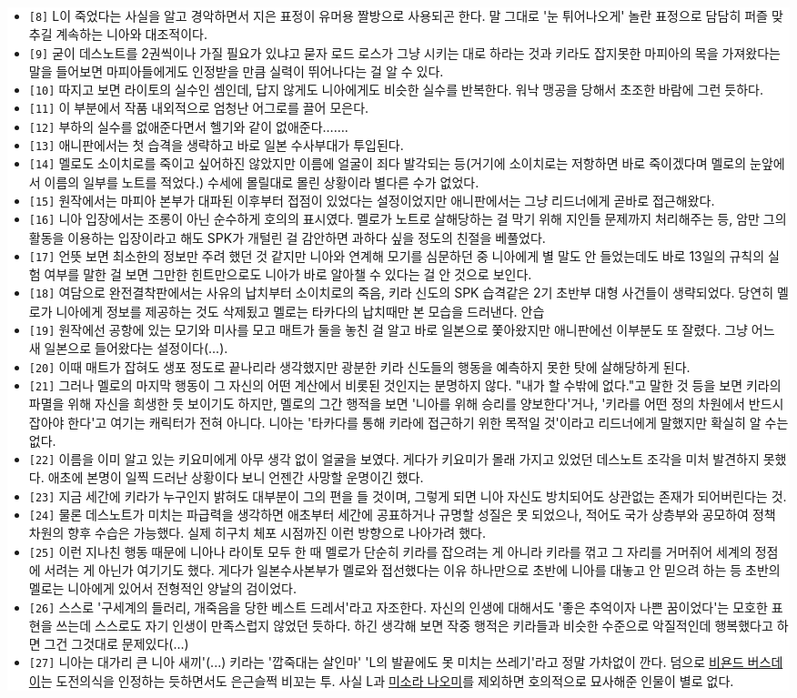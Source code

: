   * `[8]` L이 죽었다는 사실을 알고 경악하면서 지은 표정이 유머용 짤방으로 사용되곤 한다. 말 그대로 '눈 튀어나오게' 놀란 표정으로 담담히 퍼즐 맞추길 계속하는 니아와 대조적이다.
  * `[9]` 굳이 데스노트를 2권씩이나 가질 필요가 있냐고 묻자 로드 로스가 그냥 시키는 대로 하라는 것과 키라도 잡지못한 마피아의 목을 가져왔다는 말을 들어보면 마피아들에게도 인정받을 만큼 실력이 뛰어나다는 걸 알 수 있다.
  * `[10]` 따지고 보면 라이토의 실수인 셈인데, 답지 않게도 니아에게도 비슷한 실수를 반복한다. 워낙 맹공을 당해서 초조한 바람에 그런 듯하다.
  * `[11]` 이 부분에서 작품 내외적으로 엄청난 어그로를 끌어 모은다.
  * `[12]` 부하의 실수를 없애준다면서 헬기와 같이 없애준다…….
  * `[13]` 애니판에서는 첫 습격을 생략하고 바로 일본 수사부대가 투입된다.
  * `[14]` 멜로도 소이치로를 죽이고 싶어하진 않았지만 이름에 얼굴이 죄다 발각되는 등(거기에 소이치로는 저항하면 바로 죽이겠다며 멜로의 눈앞에서 이름의 일부를 노트를 적었다.) 수세에 몰릴대로 몰린 상황이라 별다른 수가 없었다.
  * `[15]` 원작에서는 마피아 본부가 대파된 이후부터 접점이 있었다는 설정이었지만 애니판에서는 그냥 리드너에게 곧바로 접근해왔다.
  * `[16]` 니아 입장에서는 조롱이 아닌 순수하게 호의의 표시였다. 멜로가 노트로 살해당하는 걸 막기 위해 지인들 문제까지 처리해주는 등, 암만 그의 활동을 이용하는 입장이라고 해도 SPK가 개털린 걸 감안하면 과하다 싶을 정도의 친절을 베풀었다.
  * `[17]` 언뜻 보면 최소한의 정보만 주려 했던 것 같지만 니아와 연계해 모기를 심문하던 중 니아에게 별 말도 안 들었는데도 바로 13일의 규칙의 실험 여부를 말한 걸 보면 그만한 힌트만으로도 니아가 바로 알아챌 수 있다는 걸 안 것으로 보인다.
  * `[18]` 여담으로 완전결착판에서는 사유의 납치부터 소이치로의 죽음, 키라 신도의 SPK 습격같은 2기 초반부 대형 사건들이 생략되었다. 당연히 멜로가 니아에게 정보를 제공하는 것도 삭제됬고 멜로는 타카다의 납치때만 본 모습을 드러낸다. 안습
  * `[19]` 원작에선 공항에 있는 모기와 미사를 모고 매트가 둘을 놓친 걸 알고 바로 일본으로 쫓아왔지만 애니판에선 이부분도 또 잘렸다. 그냥 어느 새 일본으로 들어왔다는 설정이다(...).
  * `[20]` 이때 매트가 잡혀도 생포 정도로 끝나리라 생각했지만 광분한 키라 신도들의 행동을 예측하지 못한 탓에 살해당하게 된다.
  * `[21]` 그러나 멜로의 마지막 행동이 그 자신의 어떤 계산에서 비롯된 것인지는 분명하지 않다. "내가 할 수밖에 없다."고 말한 것 등을 보면 키라의 파멸을 위해 자신을 희생한 듯 보이기도 하지만, 멜로의 그간 행적을 보면 '니아를 위해 승리를 양보한다'거나, '키라를 어떤 정의 차원에서 반드시 잡아야 한다'고 여기는 캐릭터가 전혀 아니다. 니아는 '타카다를 통해 키라에 접근하기 위한 목적일 것'이라고 리드너에게 말했지만 확실히 알 수는 없다.
  * `[22]` 이름을 이미 알고 있는 키요미에게 아무 생각 없이 얼굴을 보였다. 게다가 키요미가 몰래 가지고 있었던 데스노트 조각을 미처 발견하지 못했다. 애초에 본명이 일찍 드러난 상황이다 보니 언젠간 사망할 운명이긴 했다.
  * `[23]` 지금 세간에 키라가 누구인지 밝혀도 대부분이 그의 편을 들 것이며, 그렇게 되면 니아 자신도 방치되어도 상관없는 존재가 되어버린다는 것.
  * `[24]` 물론 데스노트가 미치는 파급력을 생각하면 애초부터 세간에 공표하거나 규명할 성질은 못 되었으나, 적어도 국가 상층부와 공모하여 정책 차원의 향후 수습은 가능했다. 실제 히구치 체포 시점까진 이런 방향으로 나아가려 했다.
  * `[25]` 이런 지나친 행동 때문에 니아나 라이토 모두 한 때 멜로가 단순히 키라를 잡으려는 게 아니라 키라를 꺾고 그 자리를 거머쥐어 세계의 정점에 서려는 게 아닌가 여기기도 했다. 게다가 일본수사본부가 멜로와 접선했다는 이유 하나만으로 초반에 니아를 대놓고 안 믿으려 하는 등 초반의 멜로는 니아에게 있어서 전형적인 양날의 검이었다.
  * `[26]` 스스로 '구세계의 들러리, 개죽음을 당한 베스트 드레서'라고 자조한다. 자신의 인생에 대해서도 '좋은 추억이자 나쁜 꿈이었다'는 모호한 표현을 쓰는데 스스로도 자기 인생이 만족스럽지 않었던 듯하다. 하긴 생각해 보면 작중 행적은 키라들과 비슷한 수준으로 악질적인데 행복했다고 하면 그건 그것대로 문제있다(...)
  * `[27]` 니아는 대가리 큰 니아 새끼'(...) 키라는 '깝죽대는 살인마' 'L의 발끝에도 못 미치는 쓰레기'라고 정말 가차없이 깐다. 덤으로 [비욘드 버스데이](%EB%B9%84%EC%9A%98%EB%93%9C%20%EB%B2%84%EC%8A%A4%EB%8D%B0%EC%9D%B4.md)는 도전의식을 인정하는 듯하면서도 은근슬쩍 비꼬는 투. 사실 L과 [미소라 나오미](%EB%AF%B8%EC%86%8C%EB%9D%BC%20%EB%82%98%EC%98%A4%EB%AF%B8.md)를 제외하면 호의적으로 묘사해준 인물이 별로 없다.

